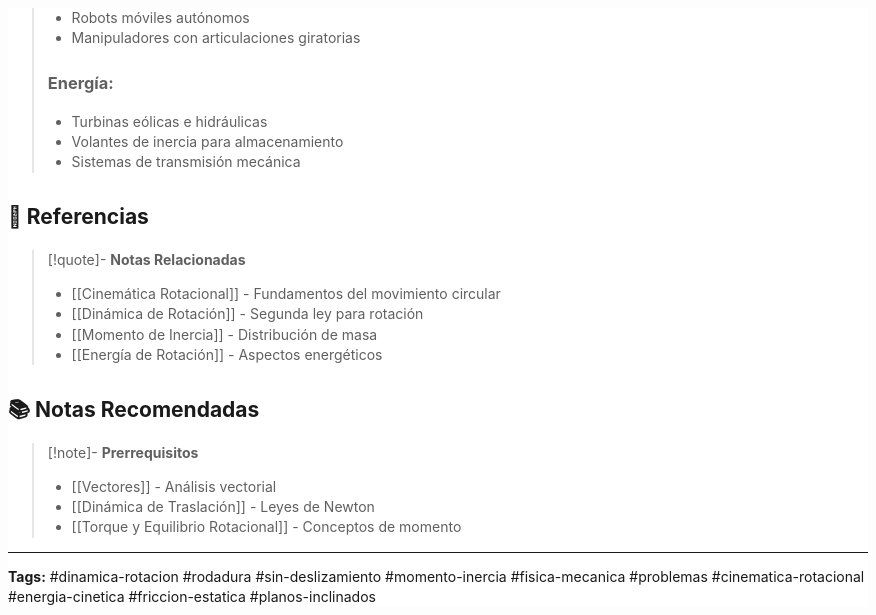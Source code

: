 > - Robots móviles autónomos
> - Manipuladores con articulaciones giratorias
> 
> ### Energía:
> 
> - Turbinas eólicas e hidráulicas
> - Volantes de inercia para almacenamiento
> - Sistemas de transmisión mecánica

## 📖 Referencias

> [!quote]- **Notas Relacionadas**
> 
> - [[Cinemática Rotacional]] - Fundamentos del movimiento circular
> - [[Dinámica de Rotación]] - Segunda ley para rotación
> - [[Momento de Inercia]] - Distribución de masa
> - [[Energía de Rotación]] - Aspectos energéticos

## 📚 Notas Recomendadas

> [!note]- **Prerrequisitos**
> 
> - [[Vectores]] - Análisis vectorial
> - [[Dinámica de Traslación]] - Leyes de Newton
> - [[Torque y Equilibrio Rotacional]] - Conceptos de momento

---

**Tags:** #dinamica-rotacion #rodadura #sin-deslizamiento #momento-inercia #fisica-mecanica #problemas #cinematica-rotacional #energia-cinetica #friccion-estatica #planos-inclinados